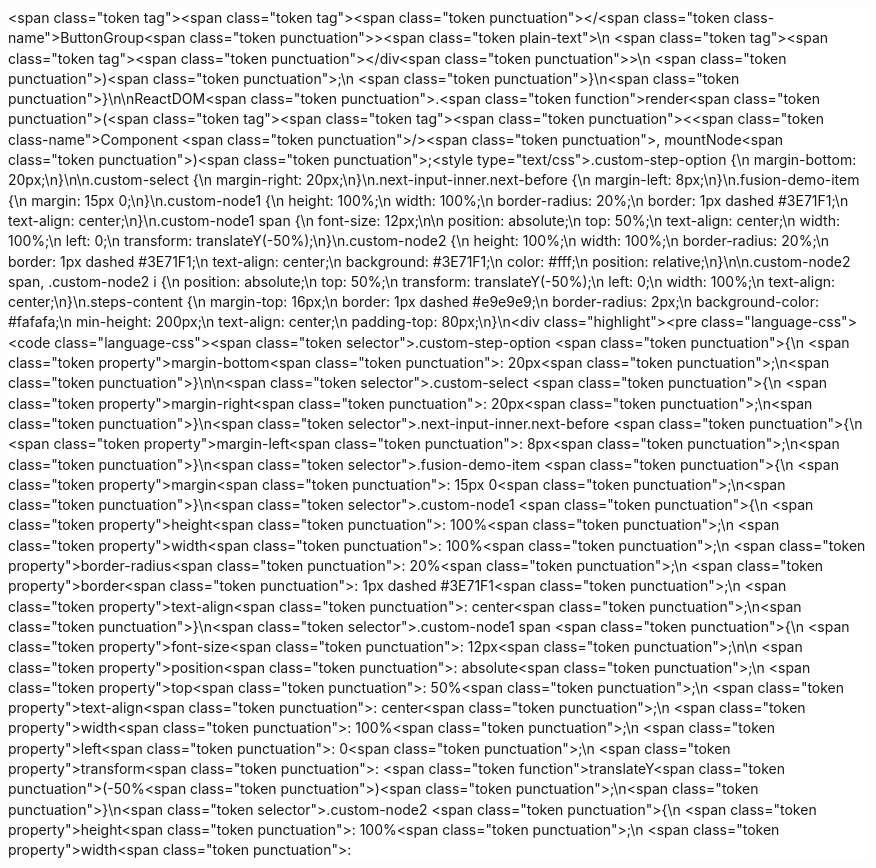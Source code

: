</span><span class=\"token tag\"><span class=\"token tag\"><span class=\"token punctuation\">&lt;/</span><span class=\"token class-name\">ButtonGroup</span></span><span class=\"token punctuation\">></span></span><span class=\"token plain-text\">\n            </span><span class=\"token tag\"><span class=\"token tag\"><span class=\"token punctuation\">&lt;/</span>div</span><span class=\"token punctuation\">></span></span>\n        <span class=\"token punctuation\">)</span><span class=\"token punctuation\">;</span>\n    <span class=\"token punctuation\">}</span>\n<span class=\"token punctuation\">}</span>\n\nReactDOM<span class=\"token punctuation\">.</span><span class=\"token function\">render</span><span class=\"token punctuation\">(</span><span class=\"token tag\"><span class=\"token tag\"><span class=\"token punctuation\">&lt;</span><span class=\"token class-name\">Component</span></span> <span class=\"token punctuation\">/></span></span><span class=\"token punctuation\">,</span> mountNode<span class=\"token punctuation\">)</span><span class=\"token punctuation\">;</span></code></pre></div><style type=\"text/css\">.custom-step-option {\n    margin-bottom: 20px;\n}\n\n.custom-select {\n    margin-right: 20px;\n}\n.next-input-inner.next-before {\n    margin-left: 8px;\n}\n.fusion-demo-item {\n    margin: 15px 0;\n}\n.custom-node1 {\n    height: 100%;\n    width: 100%;\n    border-radius: 20%;\n    border: 1px dashed #3E71F1;\n    text-align: center;\n}\n.custom-node1 span {\n    font-size: 12px;\n\n    position: absolute;\n    top: 50%;\n    text-align: center;\n    width: 100%;\n    left: 0;\n    transform: translateY(-50%);\n}\n.custom-node2 {\n    height: 100%;\n    width: 100%;\n    border-radius: 20%;\n    border: 1px dashed #3E71F1;\n    text-align: center;\n    background: #3E71F1;\n    color: #fff;\n    position: relative;\n}\n\n.custom-node2 span, .custom-node2 i {\n    position: absolute;\n    top: 50%;\n    transform: translateY(-50%);\n    left: 0;\n    width: 100%;\n    text-align: center;\n}\n.steps-content {\n  margin-top: 16px;\n  border: 1px dashed #e9e9e9;\n  border-radius: 2px;\n  background-color: #fafafa;\n  min-height: 200px;\n  text-align: center;\n  padding-top: 80px;\n}\n</style><div class=\"highlight\"><pre class=\"language-css\"><code class=\"language-css\"><span class=\"token selector\">.custom-step-option</span> <span class=\"token punctuation\">{</span>\n    <span class=\"token property\">margin-bottom</span><span class=\"token punctuation\">:</span> 20px<span class=\"token punctuation\">;</span>\n<span class=\"token punctuation\">}</span>\n\n<span class=\"token selector\">.custom-select</span> <span class=\"token punctuation\">{</span>\n    <span class=\"token property\">margin-right</span><span class=\"token punctuation\">:</span> 20px<span class=\"token punctuation\">;</span>\n<span class=\"token punctuation\">}</span>\n<span class=\"token selector\">.next-input-inner.next-before</span> <span class=\"token punctuation\">{</span>\n    <span class=\"token property\">margin-left</span><span class=\"token punctuation\">:</span> 8px<span class=\"token punctuation\">;</span>\n<span class=\"token punctuation\">}</span>\n<span class=\"token selector\">.fusion-demo-item</span> <span class=\"token punctuation\">{</span>\n    <span class=\"token property\">margin</span><span class=\"token punctuation\">:</span> 15px 0<span class=\"token punctuation\">;</span>\n<span class=\"token punctuation\">}</span>\n<span class=\"token selector\">.custom-node1</span> <span class=\"token punctuation\">{</span>\n    <span class=\"token property\">height</span><span class=\"token punctuation\">:</span> 100%<span class=\"token punctuation\">;</span>\n    <span class=\"token property\">width</span><span class=\"token punctuation\">:</span> 100%<span class=\"token punctuation\">;</span>\n    <span class=\"token property\">border-radius</span><span class=\"token punctuation\">:</span> 20%<span class=\"token punctuation\">;</span>\n    <span class=\"token property\">border</span><span class=\"token punctuation\">:</span> 1px dashed #3E71F1<span class=\"token punctuation\">;</span>\n    <span class=\"token property\">text-align</span><span class=\"token punctuation\">:</span> center<span class=\"token punctuation\">;</span>\n<span class=\"token punctuation\">}</span>\n<span class=\"token selector\">.custom-node1 span</span> <span class=\"token punctuation\">{</span>\n    <span class=\"token property\">font-size</span><span class=\"token punctuation\">:</span> 12px<span class=\"token punctuation\">;</span>\n\n    <span class=\"token property\">position</span><span class=\"token punctuation\">:</span> absolute<span class=\"token punctuation\">;</span>\n    <span class=\"token property\">top</span><span class=\"token punctuation\">:</span> 50%<span class=\"token punctuation\">;</span>\n    <span class=\"token property\">text-align</span><span class=\"token punctuation\">:</span> center<span class=\"token punctuation\">;</span>\n    <span class=\"token property\">width</span><span class=\"token punctuation\">:</span> 100%<span class=\"token punctuation\">;</span>\n    <span class=\"token property\">left</span><span class=\"token punctuation\">:</span> 0<span class=\"token punctuation\">;</span>\n    <span class=\"token property\">transform</span><span class=\"token punctuation\">:</span> <span class=\"token function\">translateY</span><span class=\"token punctuation\">(</span>-50%<span class=\"token punctuation\">)</span><span class=\"token punctuation\">;</span>\n<span class=\"token punctuation\">}</span>\n<span class=\"token selector\">.custom-node2</span> <span class=\"token punctuation\">{</span>\n    <span class=\"token property\">height</span><span class=\"token punctuation\">:</span> 100%<span class=\"token punctuation\">;</span>\n    <span class=\"token property\">width</span><span class=\"token punctuation\">:</span>